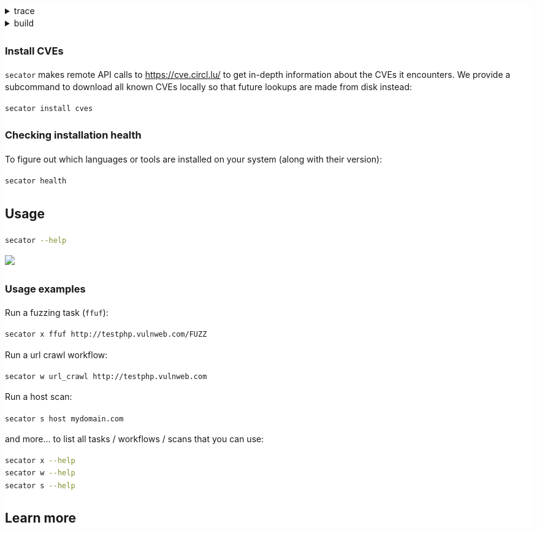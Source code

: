 <details><summary>trace</summary></details>

<details><summary>build</summary></details>


### Install CVEs

`secator` makes remote API calls to https://cve.circl.lu/ to get in-depth information about the CVEs it encounters.
We provide a subcommand to download all known CVEs locally so that future lookups are made from disk instead:
```sh
secator install cves
```

### Checking installation health

To figure out which languages or tools are installed on your system (along with their version):
```sh
secator health
```

## Usage
```sh
secator --help
```
![](images/help.png)


### Usage examples

Run a fuzzing task (`ffuf`):

```sh
secator x ffuf http://testphp.vulnweb.com/FUZZ
```

Run a url crawl workflow:

```sh
secator w url_crawl http://testphp.vulnweb.com
```

Run a host scan:

```sh
secator s host mydomain.com
```

and more... to list all tasks / workflows / scans that you can use:
```sh
secator x --help
secator w --help
secator s --help
```

## Learn more
